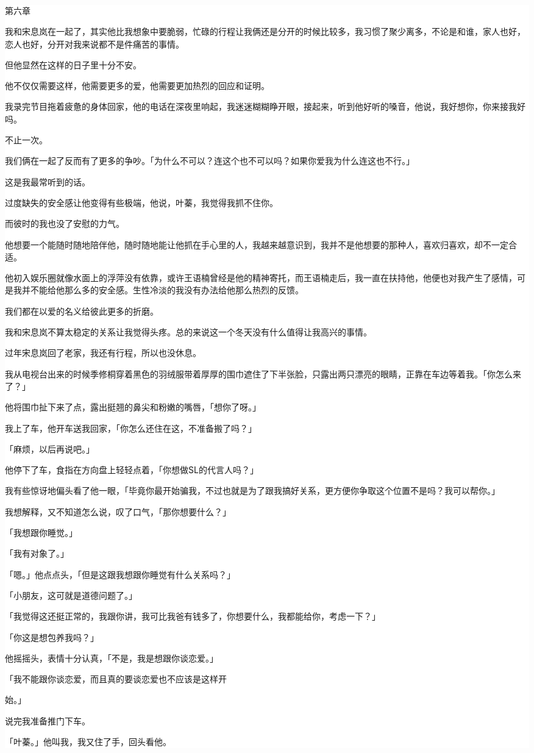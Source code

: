 第六章

我和宋息岚在一起了，其实他比我想象中要脆弱，忙碌的行程让我俩还是分开的时候比较多，我习惯了聚少离多，不论是和谁，家人也好，恋人也好，分开对我来说都不是件痛苦的事情。

但他显然在这样的日子里十分不安。

他不仅仅需要这样，他需要更多的爱，他需要更加热烈的回应和证明。

我录完节目拖着疲惫的身体回家，他的电话在深夜里响起，我迷迷糊糊睁开眼，接起来，听到他好听的嗓音，他说，我好想你，你来接我好吗。

不止一次。

我们俩在一起了反而有了更多的争吵。「为什么不可以？连这个也不可以吗？如果你爱我为什么连这也不行。」

这是我最常听到的话。

过度缺失的安全感让他变得有些极端，他说，叶蓁，我觉得我抓不住你。

而彼时的我也没了安慰的力气。

他想要一个能随时随地陪伴他，随时随地能让他抓在手心里的人，我越来越意识到，我并不是他想要的那种人，喜欢归喜欢，却不一定合适。

他初入娱乐圈就像水面上的浮萍没有依靠，或许王语楠曾经是他的精神寄托，而王语楠走后，我一直在扶持他，他便也对我产生了感情，可是我并不能给他那么多的安全感。生性冷淡的我没有办法给他那么热烈的反馈。

我们都在以爱的名义给彼此更多的折磨。

我和宋息岚不算太稳定的关系让我觉得头疼。总的来说这一个冬天没有什么值得让我高兴的事情。

过年宋息岚回了老家，我还有行程，所以也没休息。

我从电视台出来的时候季修桐穿着黑色的羽绒服带着厚厚的围巾遮住了下半张脸，只露出两只漂亮的眼睛，正靠在车边等着我。「你怎么来了？」

他将围巾扯下来了点，露出挺翘的鼻尖和粉嫩的嘴唇，「想你了呀。」

我上了车，他开车送我回家，「你怎么还住在这，不准备搬了吗？」

「麻烦，以后再说吧。」

他停下了车，食指在方向盘上轻轻点着，「你想做SL的代言人吗？」

我有些惊讶地偏头看了他一眼，「毕竟你最开始骗我，不过也就是为了跟我搞好关系，更方便你争取这个位置不是吗？我可以帮你。」

我想解释，又不知道怎么说，叹了口气，「那你想要什么？」

「我想跟你睡觉。」

「我有对象了。」

「嗯。」他点点头，「但是这跟我想跟你睡觉有什么关系吗？」

「小朋友，这可就是道德问题了。」

「我觉得这还挺正常的，我跟你讲，我可比我爸有钱多了，你想要什么，我都能给你，考虑一下？」

「你这是想包养我吗？」

他摇摇头，表情十分认真，「不是，我是想跟你谈恋爱。」

「我不能跟你谈恋爱，而且真的要谈恋爱也不应该是这样开

始。」

说完我准备推门下车。

「叶蓁。」他叫我，我又住了手，回头看他。
